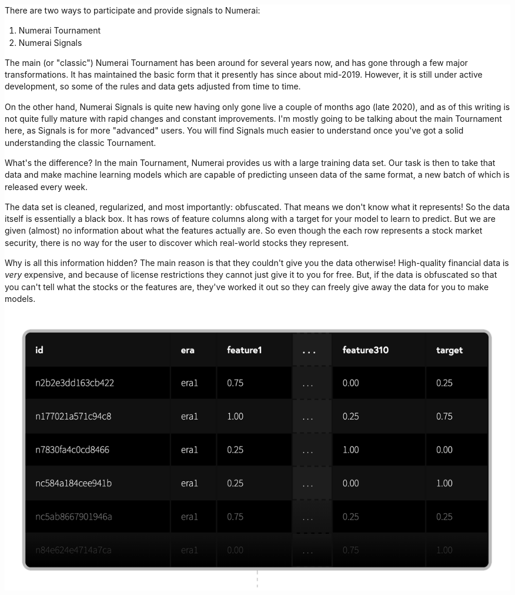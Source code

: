 There are two ways to participate and provide signals to Numerai:

1. Numerai Tournament
2. Numerai Signals

The main \(or "classic"\) Numerai Tournament has been around for several years now, and has gone through a few major transformations. It has maintained the basic form that it presently has since about mid-2019.  However, it is still under active development, so some of the rules and data gets adjusted from time to time.

On the other hand, Numerai Signals is quite new having only gone live a couple of months ago \(late 2020\), and as of this writing is not quite fully mature with rapid changes and constant improvements. I'm mostly going to be talking about the main Tournament here, as Signals is for more "advanced" users. You will find Signals much easier to understand once you've got a solid understanding the classic Tournament.

What's the difference? In the main Tournament, Numerai provides us with a large training data set. Our task is then to take that data and make machine learning models which are capable of predicting unseen data of the same format, a new batch of which is released every week.

The data set is cleaned, regularized, and most importantly: obfuscated. That means we don't know what it represents! So the data itself is essentially a black box. It has rows of feature columns along with a target for your model to learn to predict. But we are given \(almost\) no information about what the features actually are. So even though the each row represents a stock market security, there is no way for the user to discover which real-world stocks they represent.

Why is all this information hidden? The main reason is that they couldn't give you the data otherwise! High-quality financial data is _very_ expensive, and because of license restrictions they cannot just give it to you for free. But, if the data is obfuscated so that you can't tell what the stocks or the features are, they've worked it out so they can freely give away the data for you to make models.

![the data](../../.gitbook/assets/ex_data.png)
